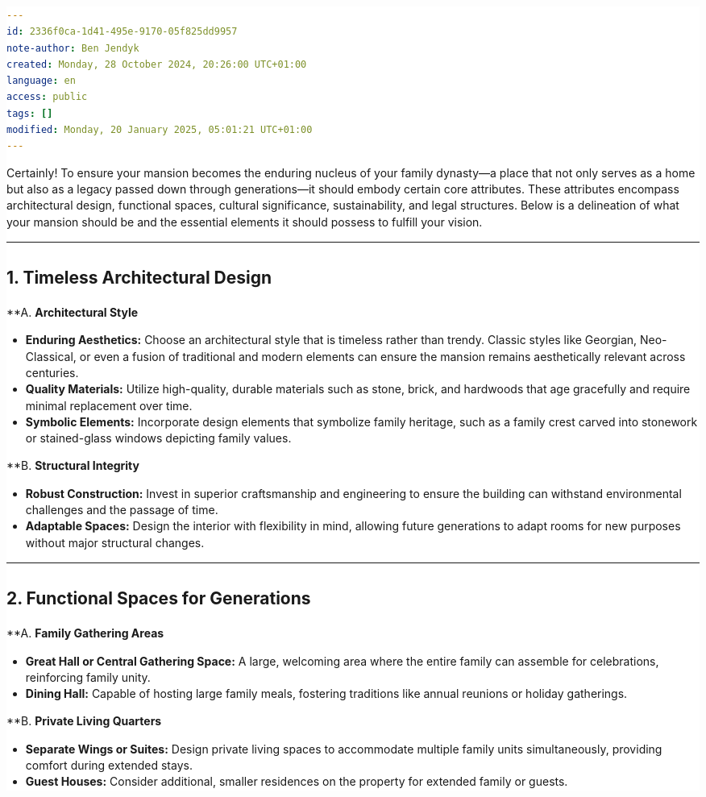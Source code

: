```yaml
---
id: 2336f0ca-1d41-495e-9170-05f825dd9957
note-author: Ben Jendyk
created: Monday, 28 October 2024, 20:26:00 UTC+01:00
language: en
access: public
tags: []
modified: Monday, 20 January 2025, 05:01:21 UTC+01:00
---
```


Certainly! To ensure your mansion becomes the enduring nucleus of your family dynasty—a place that not only serves as a home but also as a legacy passed down through generations—it should embody certain core attributes. These attributes encompass architectural design, functional spaces, cultural significance, sustainability, and legal structures. Below is a delineation of what your mansion should be and the essential elements it should possess to fulfill your vision.

---

## **1. Timeless Architectural Design**

**A. **Architectural Style**

- **Enduring Aesthetics:** Choose an architectural style that is timeless rather than trendy. Classic styles like Georgian, Neo-Classical, or even a fusion of traditional and modern elements can ensure the mansion remains aesthetically relevant across centuries.
- **Quality Materials:** Utilize high-quality, durable materials such as stone, brick, and hardwoods that age gracefully and require minimal replacement over time.
- **Symbolic Elements:** Incorporate design elements that symbolize family heritage, such as a family crest carved into stonework or stained-glass windows depicting family values.

**B. **Structural Integrity**

- **Robust Construction:** Invest in superior craftsmanship and engineering to ensure the building can withstand environmental challenges and the passage of time.
- **Adaptable Spaces:** Design the interior with flexibility in mind, allowing future generations to adapt rooms for new purposes without major structural changes.

---

## **2. Functional Spaces for Generations**

**A. **Family Gathering Areas**

- **Great Hall or Central Gathering Space:** A large, welcoming area where the entire family can assemble for celebrations, reinforcing family unity.
- **Dining Hall:** Capable of hosting large family meals, fostering traditions like annual reunions or holiday gatherings.

**B. **Private Living Quarters**

- **Separate Wings or Suites:** Design private living spaces to accommodate multiple family units simultaneously, providing comfort during extended stays.
- **Guest Houses:** Consider additional, smaller residences on the property for extended family or guests.
